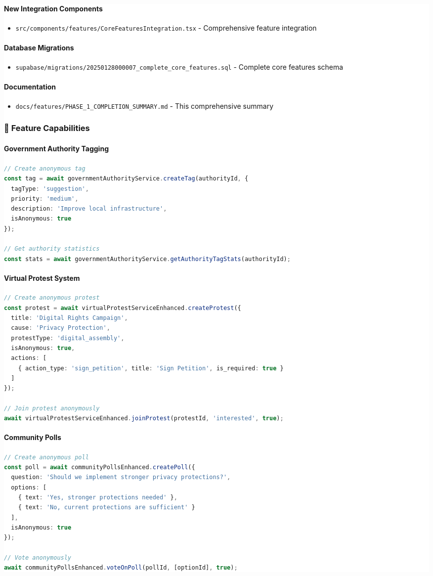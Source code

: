#### New Integration Components
- `src/components/features/CoreFeaturesIntegration.tsx` - Comprehensive feature integration

#### Database Migrations
- `supabase/migrations/20250128000007_complete_core_features.sql` - Complete core features schema

#### Documentation
- `docs/features/PHASE_1_COMPLETION_SUMMARY.md` - This comprehensive summary

### 🎯 **Feature Capabilities**

#### Government Authority Tagging
```typescript
// Create anonymous tag
const tag = await governmentAuthorityService.createTag(authorityId, {
  tagType: 'suggestion',
  priority: 'medium',
  description: 'Improve local infrastructure',
  isAnonymous: true
});

// Get authority statistics
const stats = await governmentAuthorityService.getAuthorityTagStats(authorityId);
```

#### Virtual Protest System
```typescript
// Create anonymous protest
const protest = await virtualProtestServiceEnhanced.createProtest({
  title: 'Digital Rights Campaign',
  cause: 'Privacy Protection',
  protestType: 'digital_assembly',
  isAnonymous: true,
  actions: [
    { action_type: 'sign_petition', title: 'Sign Petition', is_required: true }
  ]
});

// Join protest anonymously
await virtualProtestServiceEnhanced.joinProtest(protestId, 'interested', true);
```

#### Community Polls
```typescript
// Create anonymous poll
const poll = await communityPollsEnhanced.createPoll({
  question: 'Should we implement stronger privacy protections?',
  options: [
    { text: 'Yes, stronger protections needed' },
    { text: 'No, current protections are sufficient' }
  ],
  isAnonymous: true
});

// Vote anonymously
await communityPollsEnhanced.voteOnPoll(pollId, [optionId], true);
```
